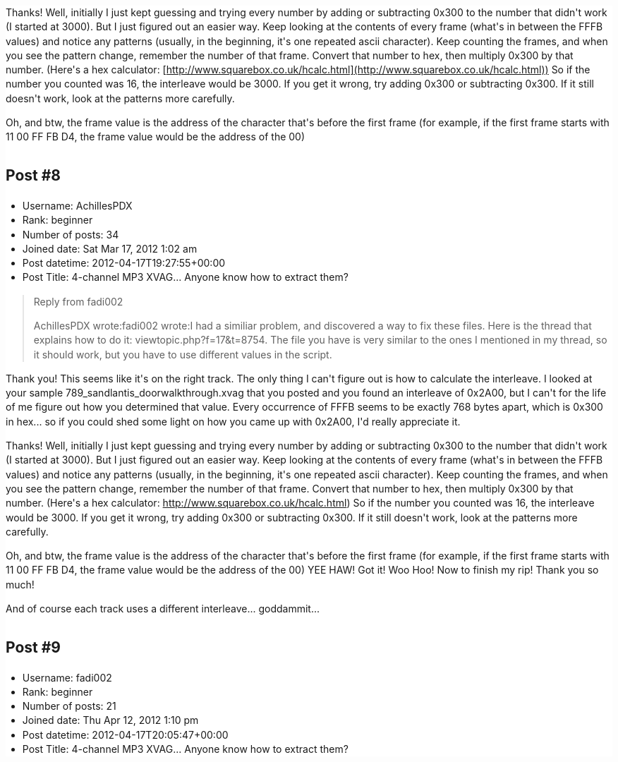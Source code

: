 Thanks!
Well, initially I just kept guessing and trying every number by adding or subtracting 0x300 to the number that didn't work (I started at 3000). But I just figured out an easier way. Keep looking at the contents of every frame (what's in between the FFFB values) and notice any patterns (usually, in the beginning, it's one repeated ascii character). Keep counting the frames, and when you see the pattern change, remember the number of that frame. Convert that number to hex, then multiply 0x300 by that number. (Here's a hex calculator: [http://www.squarebox.co.uk/hcalc.html](http://www.squarebox.co.uk/hcalc.html)) So if the number you counted was 16, the interleave would be 3000. If you get it wrong, try adding 0x300 or subtracting 0x300. If it still doesn't work, look at the patterns more carefully.

Oh, and btw, the frame value is the address of the character that's before the first frame (for example, if the first frame starts with 11 00 FF FB D4, the frame value would be the address of the 00)
## Post #8
- Username: AchillesPDX
- Rank: beginner
- Number of posts: 34
- Joined date: Sat Mar 17, 2012 1:02 am
- Post datetime: 2012-04-17T19:27:55+00:00
- Post Title: 4-channel MP3 XVAG... Anyone know how to extract them?

> Reply from fadi002
>
> AchillesPDX wrote:fadi002 wrote:I had a similiar problem, and discovered a way to fix these files. Here is the thread that explains how to do it: viewtopic.php?f=17&t=8754. The file you have is very similar to the ones I mentioned in my thread, so it should work, but you have to use different values in the script.

Thank you! This seems like it's on the right track. The only thing I can't figure out is how to calculate the interleave. I looked at your sample 789_sandlantis_doorwalkthrough.xvag that you posted and you found an interleave of 0x2A00, but I can't for the life of me figure out how you determined that value. Every occurrence of FFFB seems to be exactly 768 bytes apart, which is 0x300 in hex... so if you could shed some light on how you came up with 0x2A00, I'd really appreciate it.

Thanks!
Well, initially I just kept guessing and trying every number by adding or subtracting 0x300 to the number that didn't work (I started at 3000). But I just figured out an easier way. Keep looking at the contents of every frame (what's in between the FFFB values) and notice any patterns (usually, in the beginning, it's one repeated ascii character). Keep counting the frames, and when you see the pattern change, remember the number of that frame. Convert that number to hex, then multiply 0x300 by that number. (Here's a hex calculator: http://www.squarebox.co.uk/hcalc.html) So if the number you counted was 16, the interleave would be 3000. If you get it wrong, try adding 0x300 or subtracting 0x300. If it still doesn't work, look at the patterns more carefully.

Oh, and btw, the frame value is the address of the character that's before the first frame (for example, if the first frame starts with 11 00 FF FB D4, the frame value would be the address of the 00)
YEE HAW! Got it! Woo Hoo! Now to finish my rip! Thank you so much!

And of course each track uses a different interleave... goddammit...
## Post #9
- Username: fadi002
- Rank: beginner
- Number of posts: 21
- Joined date: Thu Apr 12, 2012 1:10 pm
- Post datetime: 2012-04-17T20:05:47+00:00
- Post Title: 4-channel MP3 XVAG... Anyone know how to extract them?
